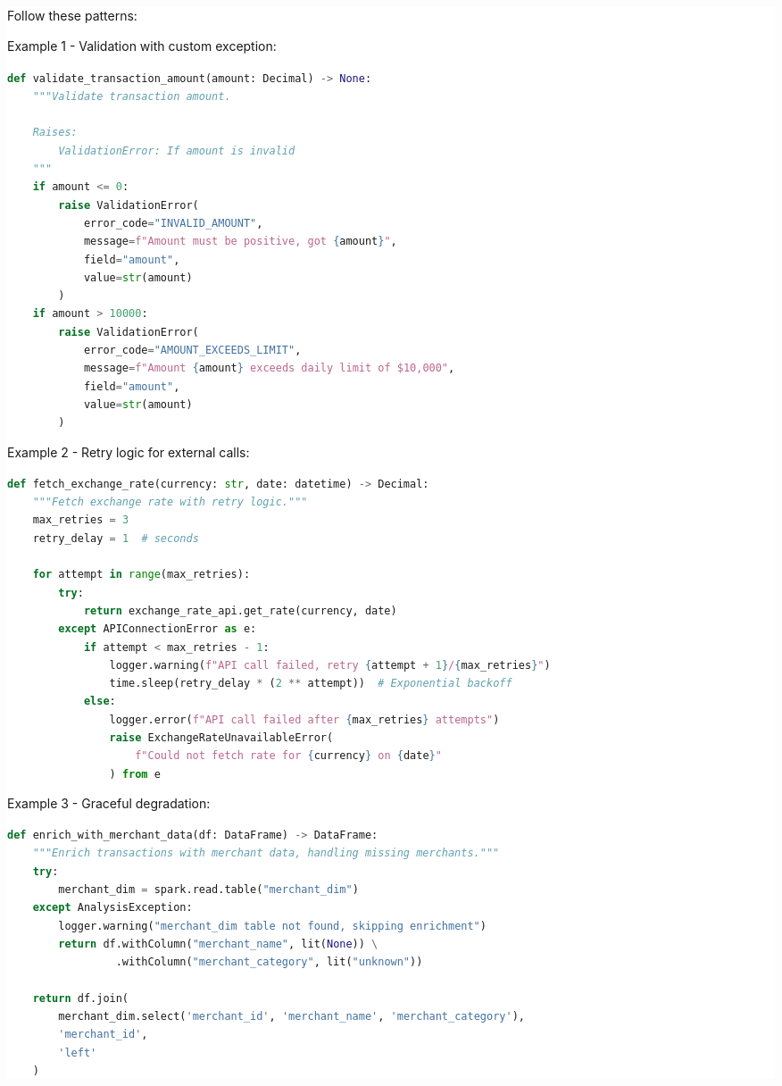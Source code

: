Follow these patterns:

Example 1 - Validation with custom exception:
```python
def validate_transaction_amount(amount: Decimal) -> None:
    """Validate transaction amount.

    Raises:
        ValidationError: If amount is invalid
    """
    if amount <= 0:
        raise ValidationError(
            error_code="INVALID_AMOUNT",
            message=f"Amount must be positive, got {amount}",
            field="amount",
            value=str(amount)
        )
    if amount > 10000:
        raise ValidationError(
            error_code="AMOUNT_EXCEEDS_LIMIT",
            message=f"Amount {amount} exceeds daily limit of $10,000",
            field="amount",
            value=str(amount)
        )
```

Example 2 - Retry logic for external calls:
```python
def fetch_exchange_rate(currency: str, date: datetime) -> Decimal:
    """Fetch exchange rate with retry logic."""
    max_retries = 3
    retry_delay = 1  # seconds

    for attempt in range(max_retries):
        try:
            return exchange_rate_api.get_rate(currency, date)
        except APIConnectionError as e:
            if attempt < max_retries - 1:
                logger.warning(f"API call failed, retry {attempt + 1}/{max_retries}")
                time.sleep(retry_delay * (2 ** attempt))  # Exponential backoff
            else:
                logger.error(f"API call failed after {max_retries} attempts")
                raise ExchangeRateUnavailableError(
                    f"Could not fetch rate for {currency} on {date}"
                ) from e
```

Example 3 - Graceful degradation:
```python
def enrich_with_merchant_data(df: DataFrame) -> DataFrame:
    """Enrich transactions with merchant data, handling missing merchants."""
    try:
        merchant_dim = spark.read.table("merchant_dim")
    except AnalysisException:
        logger.warning("merchant_dim table not found, skipping enrichment")
        return df.withColumn("merchant_name", lit(None)) \
                 .withColumn("merchant_category", lit("unknown"))

    return df.join(
        merchant_dim.select('merchant_id', 'merchant_name', 'merchant_category'),
        'merchant_id',
        'left'
    )
```
